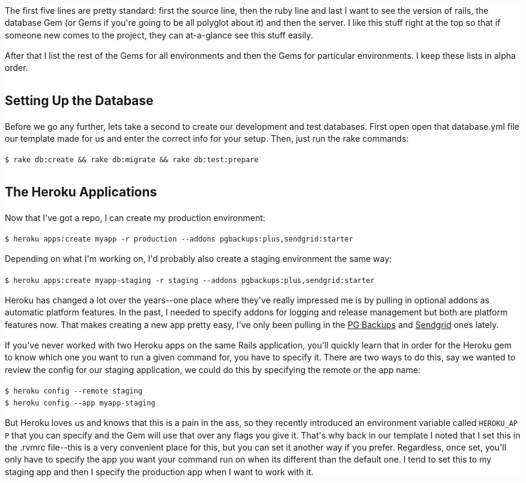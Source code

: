 The first five lines are pretty standard: first the source line, then the ruby
line and last I want to see the version of rails, the database Gem (or Gems if
you're going to be all polyglot about it) and then the server. I like this stuff
right at the top so that if someone new comes to the project, they can
at-a-glance see this stuff easily.

After that I list the rest of the Gems for all environments and then the Gems
for particular environments. I keep these lists in alpha order.

## Setting Up the Database

Before we go any further, lets take a second to create our development and test
databases. First open open that database.yml file our template made for us and
enter the correct info for your setup. Then, just run the rake commands:

```
$ rake db:create && rake db:migrate && rake db:test:prepare
```

## The Heroku Applications

Now that I've got a repo, I can create my production environment:

```
$ heroku apps:create myapp -r production --addons pgbackups:plus,sendgrid:starter
```

Depending on what I'm working on, I'd probably also create a staging environment
the same way:

```
$ heroku apps:create myapp-staging -r staging --addons pgbackups:plus,sendgrid:starter
```

Heroku has changed a lot over the years--one place where they've really
impressed me is by pulling in optional addons as automatic platform features. In
the past, I needed to specify addons for logging and release management but both
are platform features now. That makes creating a new app pretty easy, I've only
been pulling in the [PG Backups][pg_backups] and [Sendgrid][sendgrid] ones
lately.

If you've never worked with two Heroku apps on the same Rails application,
you'll quickly learn that in order for the Heroku gem to know which one you want
to run a given command for, you have to specify it. There are two ways to do
this, say we wanted to review the config for our staging application, we could
do this by specifying the remote or the app name:

```
$ heroku config --remote staging
$ heroku config --app myapp-staging
```

But Heroku loves us and knows that this is a pain in the ass, so they recently
introduced an environment variable called `HEROKU_APP` that you can specify and
the Gem will use that over any flags you give it. That's why back in our
template I noted that I set this in the .rvmrc file--this is a very convenient
place for this, but you can set it another way if you prefer. Regardless, once
set, you'll only have to specify the app you want your command run on when its
different than the default one. I tend to set this to my staging app and then I
specify the production app when I want to work with it.


[env_thoughts]: /posts/2012/08/31/how-to-think-about-your-local-dev-environment.html
[heroku]: http://heroku.com/
[heroku_addons]: https://addons.heroku.com/
[cedar_stack]: http://blog.heroku.com/archives/2012/5/24/cedar_goes_ga/
[ruby_in_gemfile]: http://blog.heroku.com/archives/2012/5/9/multiple_ruby_version_support_on_heroku/
[rvm]: https://rvm.io/
[rvm_gemsets]: https://rvm.io/gemsets/basics/
[pg_backups]: https://addons.heroku.com/pgbackups
[sendgrid]: https://addons.heroku.com/sendgrid
[maintenance]: https://devcenter.heroku.com/articles/maintenance-mode